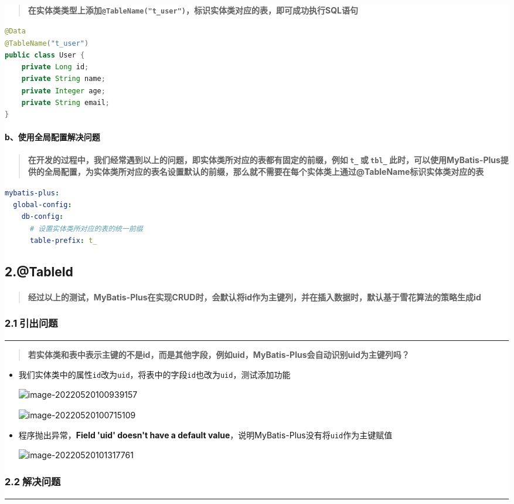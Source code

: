 > **在实体类类型上添加`@TableName("t_user")`，标识实体类对应的表，即可成功执行SQL语句**

```java
@Data
@TableName("t_user")
public class User {
    private Long id;
    private String name;
    private Integer age;
    private String email;
}
```



#### b、使用全局配置解决问题

> **在开发的过程中，我们经常遇到以上的问题，即实体类所对应的表都有固定的前缀，例如 `t_` 或 `tbl_` 此时，可以使用MyBatis-Plus提供的全局配置，为实体类所对应的表名设置默认的前缀，那么就不需要在每个实体类上通过@TableName标识实体类对应的表**

```yml
mybatis-plus:
  global-config:
    db-config:
      # 设置实体类所对应的表的统一前缀
      table-prefix: t_
```





## 2.@TableId

> **经过以上的测试，MyBatis-Plus在实现CRUD时，会默认将id作为主键列，并在插入数据时，默认基于雪花算法的策略生成id**



### 2.1	引出问题

---

> **若实体类和表中表示主键的不是id，而是其他字段，例如uid，MyBatis-Plus会自动识别uid为主键列吗？**

- 我们实体类中的属性`id`改为`uid`，将表中的字段`id`也改为`uid`，测试添加功能

  ![image-20220520100939157](images/image-20220520100939157.png)

  ![image-20220520100715109](images/image-20220520100715109.png)

- 程序抛出异常，**Field 'uid' doesn't have a default value**，说明MyBatis-Plus没有将`uid`作为主键赋值

  ![image-20220520101317761](images/image-20220520101317761.png)



### 2.2	解决问题

---
